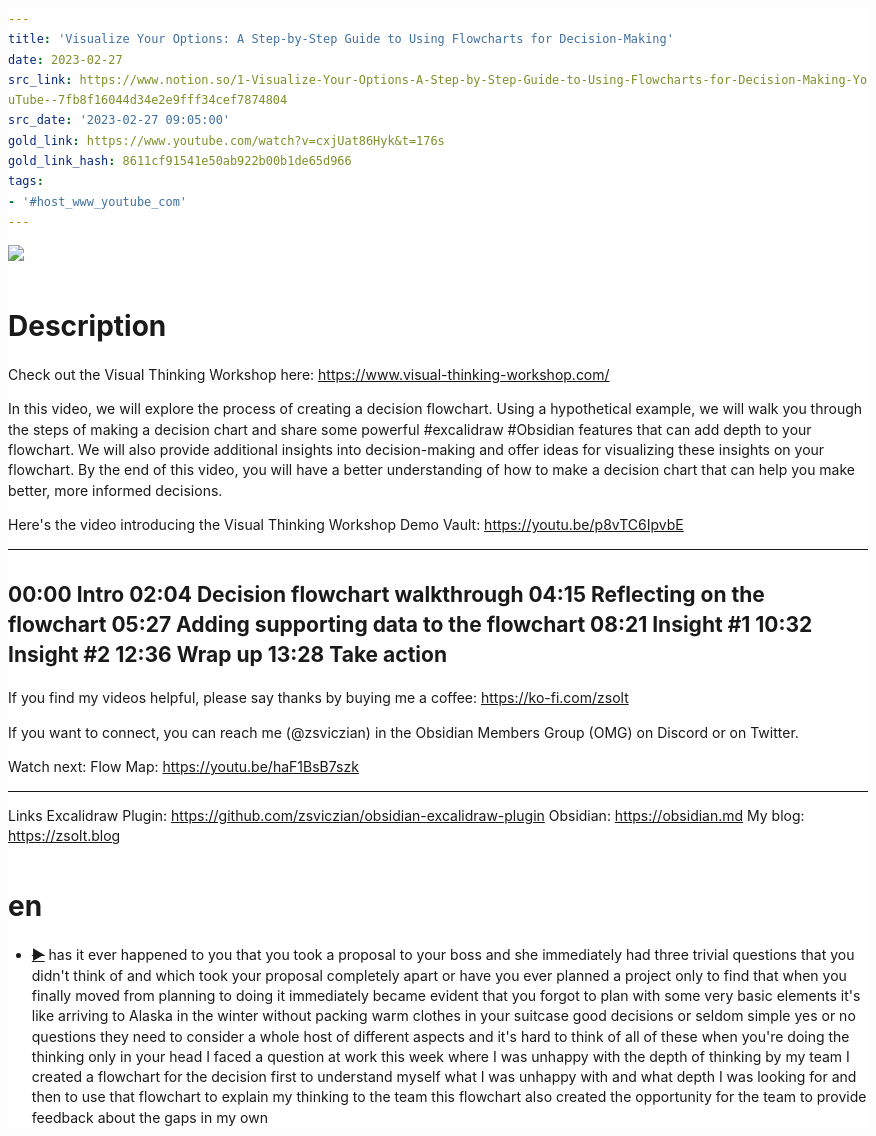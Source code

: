 ```yaml
---
title: 'Visualize Your Options: A Step-by-Step Guide to Using Flowcharts for Decision-Making'
date: 2023-02-27
src_link: https://www.notion.so/1-Visualize-Your-Options-A-Step-by-Step-Guide-to-Using-Flowcharts-for-Decision-Making-YouTube--7fb8f16044d34e2e9fff34cef7874804
src_date: '2023-02-27 09:05:00'
gold_link: https://www.youtube.com/watch?v=cxjUat86Hyk&t=176s
gold_link_hash: 8611cf91541e50ab922b00b1de65d966
tags:
- '#host_www_youtube_com'
---
```


![](https://www.youtube.com/watch?v=cxjUat86Hyk&t=176s) 
# Description 
Check out the Visual Thinking Workshop here: https://www.visual-thinking-workshop.com/

In this video, we will explore the process of creating a decision flowchart. Using a hypothetical example, we will walk you through the steps of making a decision chart and share some powerful #excalidraw #Obsidian features that can add depth to your flowchart. We will also provide additional insights into decision-making and offer ideas for visualizing these insights on your flowchart. By the end of this video, you will have a better understanding of how to make a decision chart that can help you make better, more informed decisions.

Here's the video introducing the Visual Thinking Workshop Demo Vault: https://youtu.be/p8vTC6IpvbE

------
00:00 Intro
02:04 Decision flowchart walkthrough
04:15 Reflecting on the flowchart
05:27 Adding supporting data to the flowchart
08:21 Insight #1
10:32 Insight #2
12:36 Wrap up
13:28 Take action
------

If you find  my videos helpful, please say thanks by buying me a coffee: https://ko-fi.com/zsolt

If you want to connect, you can reach me (@zsviczian) in the Obsidian Members Group (OMG) on Discord or on Twitter.

Watch next: Flow Map: https://youtu.be/haF1BsB7szk

------
Links
Excalidraw Plugin: https://github.com/zsviczian/obsidian-excalidraw-plugin
Obsidian: https://obsidian.md
My blog: https://zsolt.blog
# en
 - ~~[▶](https://www.youtube.com/watch?v=cxjUat86Hyk&t=176s&t=0)~~  has it ever happened to you that you took a proposal to your boss and she immediately had three trivial questions that you didn't think of and which took your proposal completely apart or have you ever planned a project only to find that when you finally moved from planning to doing it immediately became evident that you forgot to plan with some very basic elements it's like arriving to Alaska in the winter without packing warm clothes in your suitcase good decisions or seldom simple yes or no questions they need to consider a whole host of different aspects and it's hard to think of all of these when you're doing the thinking only in your head I faced a question at work this week where I was unhappy with the depth of thinking by my team I created a flowchart for the decision first to understand myself what I was unhappy with and what depth I was looking for and then to use that flowchart to explain my thinking to the team this flowchart also created the opportunity for the team to provide feedback about the gaps in my own 